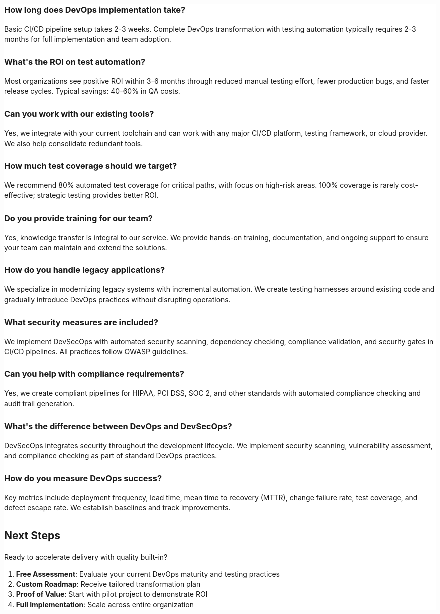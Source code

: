 ### How long does DevOps implementation take?
Basic CI/CD pipeline setup takes 2-3 weeks. Complete DevOps transformation with testing automation typically requires 2-3 months for full implementation and team adoption.

### What's the ROI on test automation?
Most organizations see positive ROI within 3-6 months through reduced manual testing effort, fewer production bugs, and faster release cycles. Typical savings: 40-60% in QA costs.

### Can you work with our existing tools?
Yes, we integrate with your current toolchain and can work with any major CI/CD platform, testing framework, or cloud provider. We also help consolidate redundant tools.

### How much test coverage should we target?
We recommend 80% automated test coverage for critical paths, with focus on high-risk areas. 100% coverage is rarely cost-effective; strategic testing provides better ROI.

### Do you provide training for our team?
Yes, knowledge transfer is integral to our service. We provide hands-on training, documentation, and ongoing support to ensure your team can maintain and extend the solutions.

### How do you handle legacy applications?
We specialize in modernizing legacy systems with incremental automation. We create testing harnesses around existing code and gradually introduce DevOps practices without disrupting operations.

### What security measures are included?
We implement DevSecOps with automated security scanning, dependency checking, compliance validation, and security gates in CI/CD pipelines. All practices follow OWASP guidelines.

### Can you help with compliance requirements?
Yes, we create compliant pipelines for HIPAA, PCI DSS, SOC 2, and other standards with automated compliance checking and audit trail generation.

### What's the difference between DevOps and DevSecOps?
DevSecOps integrates security throughout the development lifecycle. We implement security scanning, vulnerability assessment, and compliance checking as part of standard DevOps practices.

### How do you measure DevOps success?
Key metrics include deployment frequency, lead time, mean time to recovery (MTTR), change failure rate, test coverage, and defect escape rate. We establish baselines and track improvements.

## Next Steps

Ready to accelerate delivery with quality built-in?

1. **Free Assessment**: Evaluate your current DevOps maturity and testing practices
2. **Custom Roadmap**: Receive tailored transformation plan
3. **Proof of Value**: Start with pilot project to demonstrate ROI
4. **Full Implementation**: Scale across entire organization
